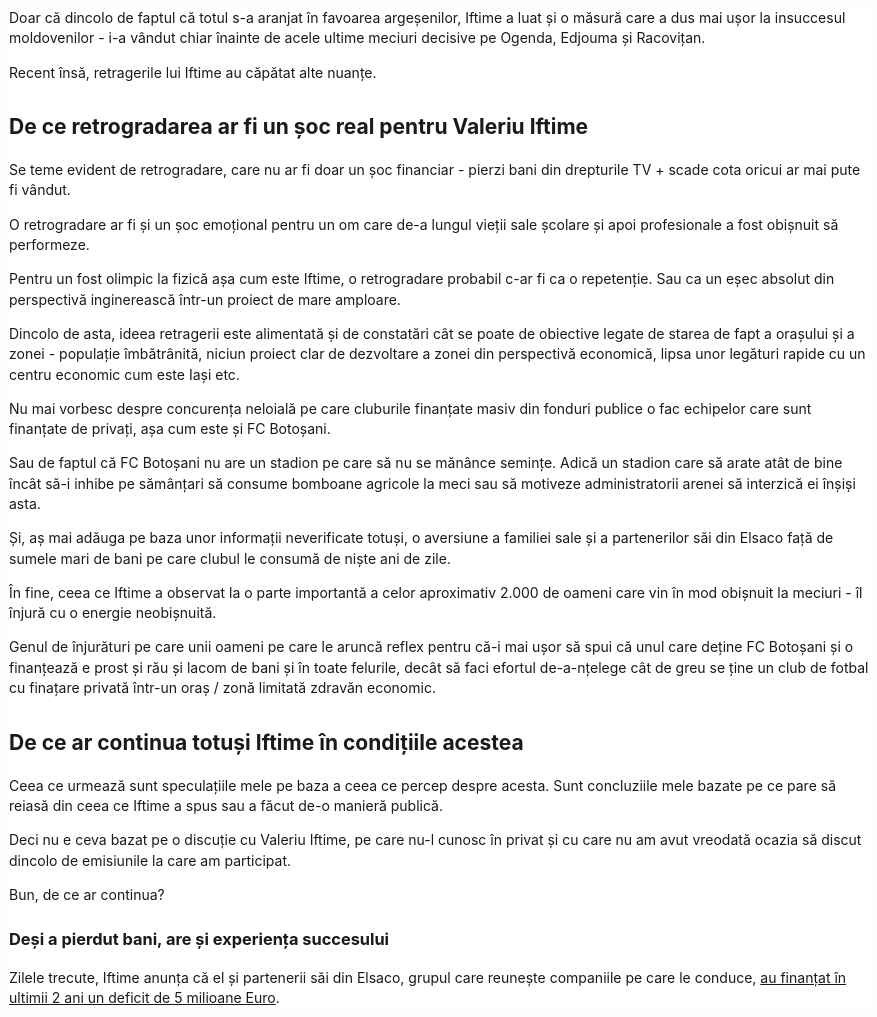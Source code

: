 Doar că dincolo de faptul că totul s-a aranjat în favoarea argeșenilor, Iftime a luat și o măsură care a dus mai ușor la insuccesul moldovenilor - i-a vândut chiar înainte de acele ultime meciuri decisive pe Ogenda, Edjouma și Racovițan.

Recent însă, retragerile lui Iftime au căpătat alte nuanțe.

## De ce retrogradarea ar fi un șoc real pentru Valeriu Iftime

Se teme evident de retrogradare, care nu ar fi doar un șoc financiar - pierzi bani din drepturile TV + scade cota oricui ar mai pute fi vândut.

O retrogradare ar fi și un șoc emoțional pentru un om care de-a lungul vieții sale școlare și apoi profesionale a fost obișnuit să performeze.

Pentru un fost olimpic la fizică așa cum este Iftime, o retrogradare probabil c-ar fi ca o repetenție. Sau ca un eșec absolut din perspectivă inginerească într-un proiect de mare amploare.

Dincolo de asta, ideea retragerii este alimentată și de constatări cât se poate de obiective legate de starea de fapt a orașului și a zonei - populație îmbătrânită, niciun proiect clar de dezvoltare a zonei din perspectivă economică, lipsa unor legături rapide cu un centru economic cum este Iași etc.

Nu mai vorbesc despre concurența neloială pe care cluburile finanțate masiv din fonduri publice o fac echipelor care sunt finanțate de privați, așa cum este și FC Botoșani.

Sau de faptul că FC Botoșani nu are un stadion pe care să nu se mănânce semințe. Adică un stadion care să arate atât de bine încât să-i inhibe pe sămânțari să consume bomboane agricole la meci sau să motiveze administratorii arenei să interzică ei înșiși asta.

Și, aș mai adăuga pe baza unor informații neverificate totuși, o aversiune a familiei sale și a partenerilor săi din Elsaco față de sumele mari de bani pe care clubul le consumă de niște ani de zile.

În fine, ceea ce Iftime a observat la o parte importantă a celor aproximativ 2.000 de oameni care vin în mod obișnuit la meciuri - îl înjură cu o energie neobișnuită.

Genul de înjurături pe care unii oameni pe care le aruncă reflex pentru că-i mai ușor să spui că unul care deține FC Botoșani și o finanțează e prost și rău și lacom de bani și în toate felurile, decât să faci efortul de-a-nțelege cât de greu se ține un club de fotbal cu finațare privată într-un oraș / zonă limitată zdravăn economic.

## De ce ar continua totuși Iftime în condițiile acestea

Ceea ce urmează sunt speculațiile mele pe baza a ceea ce percep despre acesta. Sunt concluziile mele bazate pe ce pare să reiasă din ceea ce Iftime a spus sau a făcut de-o manieră publică.

Deci nu e ceva bazat pe o discuție cu Valeriu Iftime, pe care nu-l cunosc în privat și cu care nu am avut vreodată ocazia să discut dincolo de emisiunile la care am participat.

Bun, de ce ar continua?

### **Deși a pierdut bani, are și experiența succesului**

Zilele trecute, Iftime anunța că el și partenerii săi din Elsaco, grupul care reunește companiile pe care le conduce, [au finanțat în ultimii 2 ani un deficit de 5 milioane Euro](https://www.facebook.com/valeriu.iftime.1/posts/pfbid02dtZENqpreYs3GD3N46TLi3imZGG7yHJ1f1FQ8MUUg3W54REsHpYdG8Hu3ya5K7zPl).
